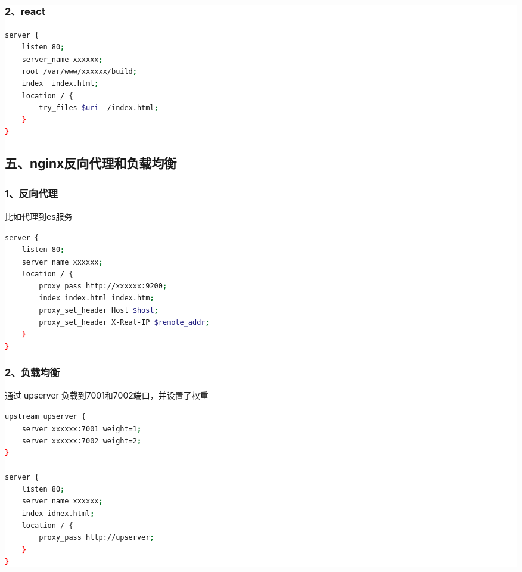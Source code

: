 ### 2、react

```sh
server {
    listen 80;
    server_name xxxxxx;
    root /var/www/xxxxxx/build;
    index  index.html;
    location / {
        try_files $uri  /index.html;
    }
}
```

## 五、nginx反向代理和负载均衡

### 1、反向代理

比如代理到es服务

```sh
server {
    listen 80;
    server_name xxxxxx;
    location / {
        proxy_pass http://xxxxxx:9200;
        index index.html index.htm;
        proxy_set_header Host $host;
        proxy_set_header X-Real-IP $remote_addr;
    }
}
```

### 2、负载均衡

通过 upserver 负载到7001和7002端口，并设置了权重

```sh
upstream upserver {
    server xxxxxx:7001 weight=1;
    server xxxxxx:7002 weight=2;
}

server {
    listen 80;
    server_name xxxxxx;
    index idnex.html;
    location / {
        proxy_pass http://upserver;
    }
}

```
